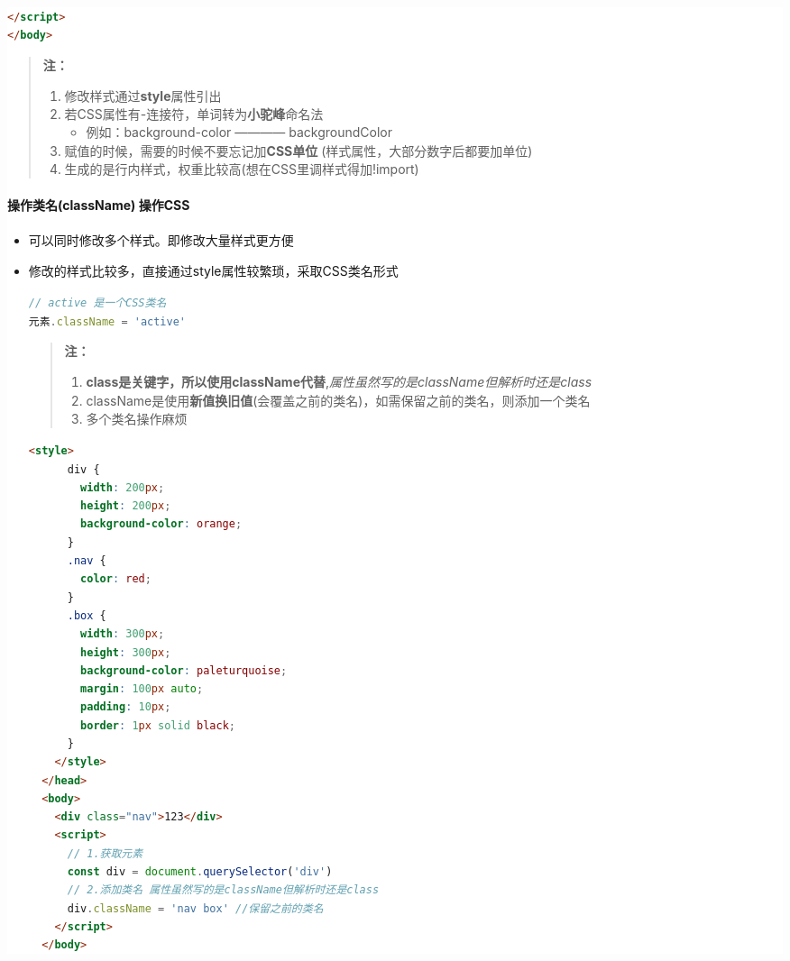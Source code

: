   ```html
  </script>
  </body>
  ```

  > **注：**
  >
  > 1. 修改样式通过**style**属性引出
  > 2. 若CSS属性有-连接符，单词转为**小驼峰**命名法
  >    * 例如：background-color ———— backgroundColor 
  > 3. 赋值的时候，需要的时候不要忘记加**CSS单位** (样式属性，大部分数字后都要加单位)
  > 4. 生成的是行内样式，权重比较高(想在CSS里调样式得加!import)








#### 操作类名(className) 操作CSS

  * 可以同时修改多个样式。即修改大量样式更方便

  * 修改的样式比较多，直接通过style属性较繁琐，采取CSS类名形式

    ```javascript
    // active 是一个CSS类名
    元素.className = 'active'
    ```

    > **注：**
    >
    > 1. **class是关键字，所以使用className代替**,*属性虽然写的是className但解析时还是class*
    > 2. className是使用**新值换旧值**(会覆盖之前的类名)，如需保留之前的类名，则添加一个类名
    > 3. 多个类名操作麻烦
    
    ```html
    <style>
          div {
            width: 200px;
            height: 200px;
            background-color: orange;
          }
          .nav {
            color: red;
          }
          .box {
            width: 300px;
            height: 300px;
            background-color: paleturquoise;
            margin: 100px auto;
            padding: 10px;
            border: 1px solid black;
          }
        </style>
      </head>
      <body>
        <div class="nav">123</div>
        <script>
          // 1.获取元素
          const div = document.querySelector('div')
          // 2.添加类名 属性虽然写的是className但解析时还是class
          div.className = 'nav box' //保留之前的类名
        </script>
      </body>
    ```
    